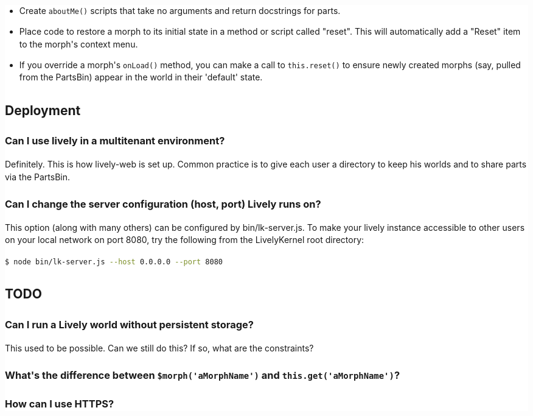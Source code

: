 * Create `aboutMe()` scripts that take no arguments and return docstrings for parts.

* Place code to restore a morph to its initial state in a method or script called "reset". This will automatically add a "Reset" item to the morph's context menu.

* If you override a morph's `onLoad()` method, you can make a call to `this.reset()` to ensure newly created morphs (say, pulled from the PartsBin) appear in the world 
in their 'default' state.


## Deployment

### Can I use lively in a multitenant environment?

Definitely. This is how lively-web is set up. Common practice is to give each user a directory to keep his worlds and to share parts via the PartsBin.


### Can I change the server configuration (host, port) Lively runs on?

This option (along with many others) can be configured by bin/lk-server.js. To make your lively instance accessible to other users on your local network on port 8080, try the following from the LivelyKernel root directory:

```sh
$ node bin/lk-server.js --host 0.0.0.0 --port 8080
```


## TODO

### Can I run a Lively world without persistent storage?

This used to be possible. Can we still do this? If so, what are the constraints?

### What's the difference between `$morph('aMorphName')` and `this.get('aMorphName')`?

### How can I use HTTPS?

